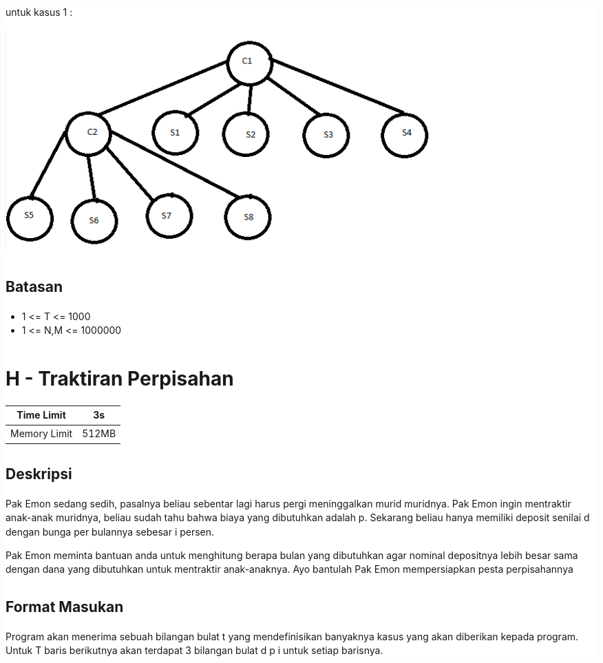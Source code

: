 untuk kasus 1 :

![](img/g-1.png)

## Batasan

- 1 <= T <= 1000
- 1 <= N,M <= 1000000




# H - Traktiran Perpisahan

| Time Limit   | 3s    |
|--------------|-------|
| Memory Limit | 512MB |

## Deskripsi

Pak Emon sedang sedih, pasalnya beliau sebentar lagi harus pergi meninggalkan murid muridnya. Pak Emon ingin mentraktir anak-anak muridnya, beliau sudah tahu bahwa biaya yang dibutuhkan adalah p. Sekarang beliau hanya memiliki deposit senilai d dengan bunga per
bulannya sebesar i persen.

Pak Emon meminta bantuan anda untuk menghitung berapa bulan yang dibutuhkan agar nominal depositnya lebih besar sama dengan dana yang dibutuhkan untuk mentraktir anak-anaknya. Ayo bantulah Pak Emon mempersiapkan pesta perpisahannya

## Format Masukan

Program akan menerima sebuah bilangan bulat t yang mendefinisikan banyaknya kasus yang akan diberikan kepada program.
Untuk T baris berikutnya akan terdapat 3 bilangan bulat d p i untuk setiap barisnya.

